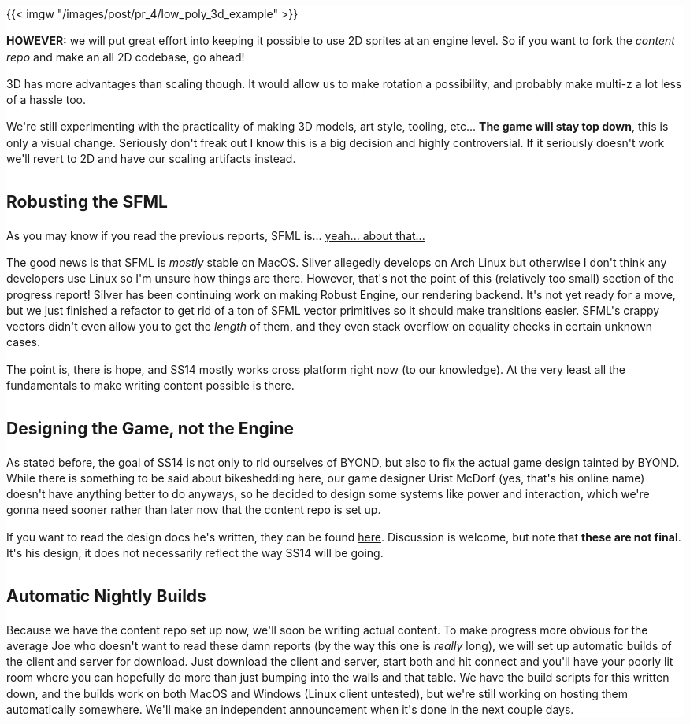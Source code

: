 {{< imgw "/images/post/pr_4/low_poly_3d_example" >}}

**HOWEVER:** we will put great effort into keeping it possible to use 2D sprites at an engine level. So if you want to fork the *content repo* and make an all 2D codebase, go ahead!

3D has more advantages than scaling though. It would allow us to make rotation a possibility, and probably make multi-z a lot less of a hassle too.

We're still experimenting with the practicality of making 3D models, art style, tooling, etc... **The game will stay top down**, this is only a visual change. Seriously don't freak out I know this is a big decision and highly controversial. If it seriously doesn't work we'll revert to 2D and have our scaling artifacts instead.

## Robusting the SFML

As you may know if you read the previous reports, SFML is... [yeah... about that...](/images/post/pr_4/sfml_macos_segfault.webp)

The good news is that SFML is *mostly* stable on MacOS. Silver allegedly develops on Arch Linux but otherwise I don't think any developers use Linux so I'm unsure how things are there.
However, that's not the point of this (relatively too small) section of the progress report! Silver has been continuing work on making Robust Engine, our rendering backend. It's not yet ready for a move, but we just finished a refactor to get rid of a ton of SFML vector primitives so it should make transitions easier. SFML's crappy vectors didn't even allow you to get the *length* of them, and they even stack overflow on equality checks in certain unknown cases.

The point is, there is hope, and SS14 mostly works cross platform right now (to our knowledge). At the very least all the fundamentals to make writing content possible is there.

## Designing the Game, not the Engine

As stated before, the goal of SS14 is not only to rid ourselves of BYOND, but also to fix the actual game design tainted by BYOND.
While there is something to be said about bikeshedding here, our game designer Urist McDorf (yes, that's his online name) doesn't have anything better to do anyways, so he decided to design some systems like power and interaction, which we're gonna need sooner rather than later now that the content repo is set up.

If you want to read the design docs he's written, they can be found [here](https://goo.gl/bnk4qo). Discussion is welcome, but note that **these are not final**. It's his design, it does not necessarily reflect the way SS14 will be going.

## Automatic Nightly Builds

Because we have the content repo set up now, we'll soon be writing actual content. To make progress more obvious for the average Joe who doesn't want to read these damn reports (by the way this one is *really* long), we will set up automatic builds of the client and server for download. Just download the client and server, start both and hit connect and you'll have your poorly lit room where you can hopefully do more than just bumping into the walls and that table. We have the build scripts for this written down, and the builds work on both MacOS and Windows (Linux client untested), but we're still working on hosting them automatically somewhere. We'll make an independent announcement when it's done in the next couple days.
